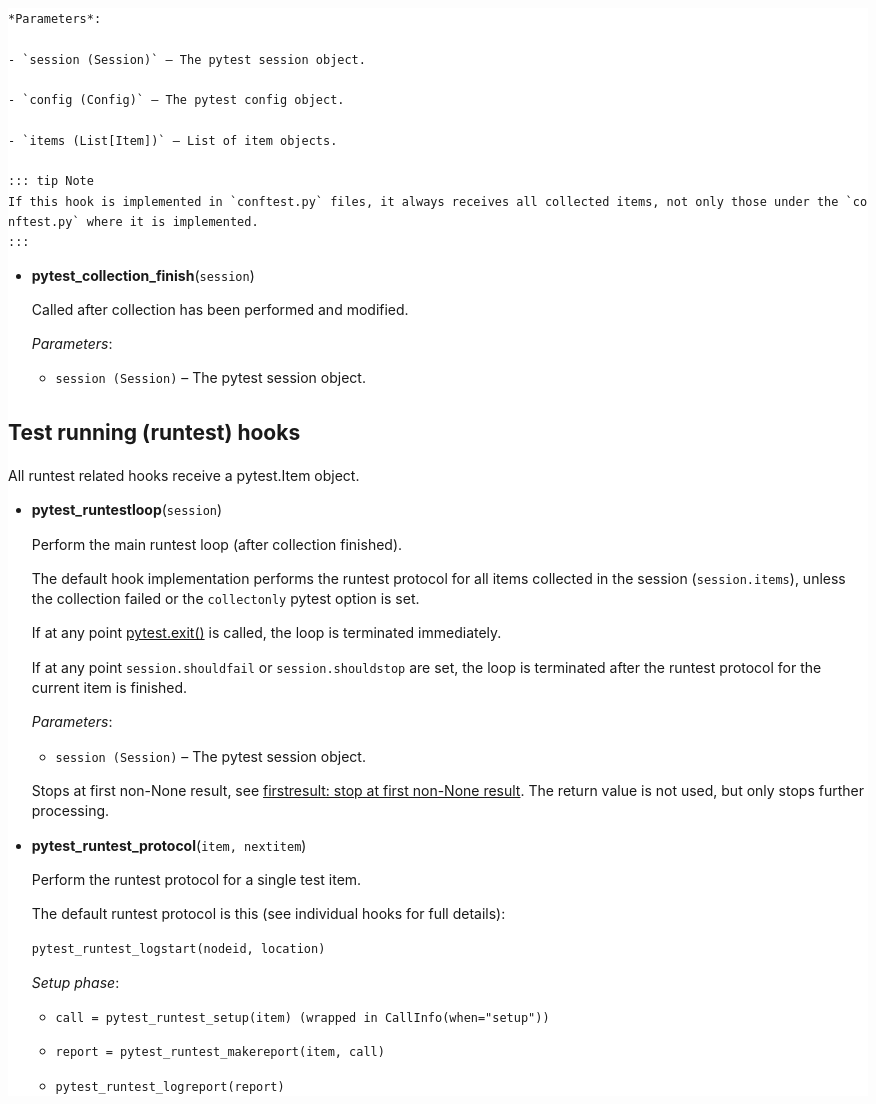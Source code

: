     *Parameters*:

    - `session (Session)` – The pytest session object.

    - `config (Config)` – The pytest config object.

    - `items (List[Item])` – List of item objects.

    ::: tip Note
    If this hook is implemented in `conftest.py` files, it always receives all collected items, not only those under the `conftest.py` where it is implemented.
    ::: 

- **pytest_collection_finish**(`session`)       

    Called after collection has been performed and modified.

    *Parameters*:

    - `session (Session)` – The pytest session object.

## Test running (runtest) hooks

All runtest related hooks receive a pytest.Item object.

- **pytest_runtestloop**(`session`)       

    Perform the main runtest loop (after collection finished).

    The default hook implementation performs the runtest protocol for all items collected in the session (`session.items`), unless the collection failed or the `collectonly` pytest option is set.

    If at any point [pytest.exit()](https://docs.pytest.org/en/latest/reference/reference.html#pytest.exit) is called, the loop is terminated immediately.

    If at any point `session.shouldfail` or `session.shouldstop` are set, the loop is terminated after the runtest protocol for the current item is finished.

    *Parameters*:

    - `session (Session)` – The pytest session object.

    Stops at first non-None result, see [firstresult: stop at first non-None result](https://docs.pytest.org/en/latest/how-to/writing_hook_functions.html#firstresult). The return value is not used, but only stops further processing.

- **pytest_runtest_protocol**(`item, nextitem`)     

    Perform the runtest protocol for a single test item.

    The default runtest protocol is this (see individual hooks for full details):

    `pytest_runtest_logstart(nodeid, location)`

    *Setup phase*:

    - `call = pytest_runtest_setup(item) (wrapped in CallInfo(when="setup"))`

    - `report = pytest_runtest_makereport(item, call)`

    - `pytest_runtest_logreport(report)`
